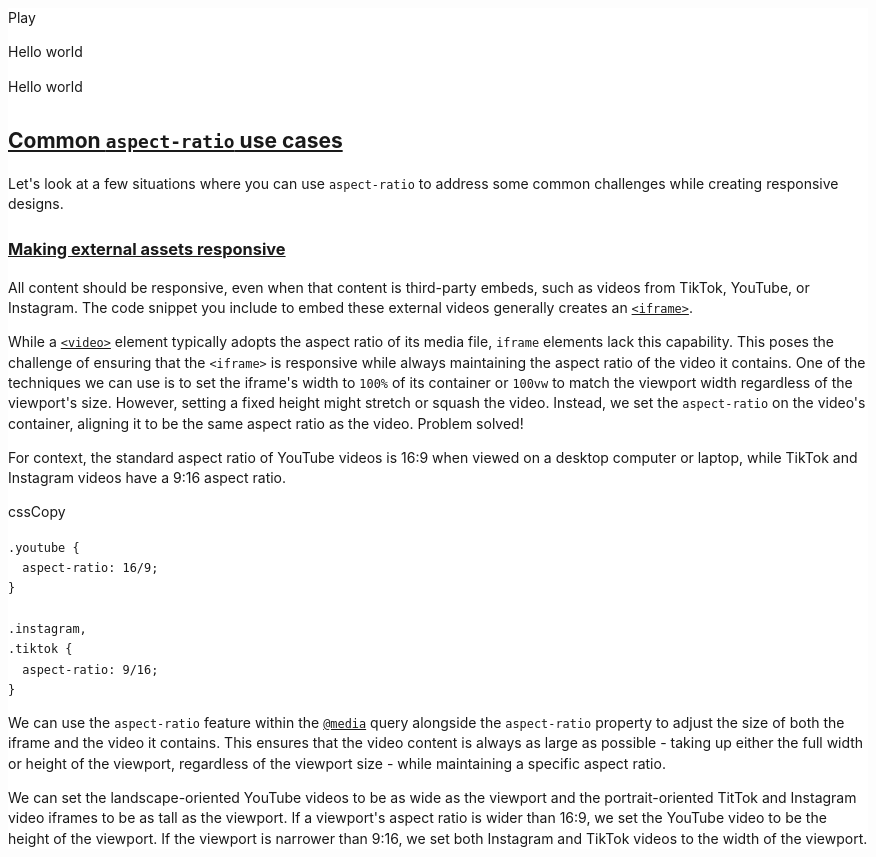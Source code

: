 Play

Hello world

Hello world

## [Common `aspect-ratio` use cases](https://developer.mozilla.org/en-US/docs/Web/CSS/CSS_box_sizing/Understanding_aspect-ratio\#common_aspect-ratio_use_cases)

Let's look at a few situations where you can use `aspect-ratio` to address some common challenges while creating responsive designs.

### [Making external assets responsive](https://developer.mozilla.org/en-US/docs/Web/CSS/CSS_box_sizing/Understanding_aspect-ratio\#making_external_assets_responsive)

All content should be responsive, even when that content is third-party embeds, such as videos from TikTok, YouTube, or Instagram. The code snippet you include to embed these external videos generally creates an [`<iframe>`](https://developer.mozilla.org/en-US/docs/Web/HTML/Reference/Elements/iframe).

While a [`<video>`](https://developer.mozilla.org/en-US/docs/Web/HTML/Reference/Elements/video) element typically adopts the aspect ratio of its media file, `iframe` elements lack this capability. This poses the challenge of ensuring that the `<iframe>` is responsive while always maintaining the aspect ratio of the video it contains. One of the techniques we can use is to set the iframe's width to `100%` of its container or `100vw` to match the viewport width regardless of the viewport's size. However, setting a fixed height might stretch or squash the video. Instead, we set the `aspect-ratio` on the video's container, aligning it to be the same aspect ratio as the video. Problem solved!

For context, the standard aspect ratio of YouTube videos is 16:9 when viewed on a desktop computer or laptop, while TikTok and Instagram videos have a 9:16 aspect ratio.

cssCopy

```
.youtube {
  aspect-ratio: 16/9;
}

.instagram,
.tiktok {
  aspect-ratio: 9/16;
}

```

We can use the `aspect-ratio` feature within the [`@media`](https://developer.mozilla.org/en-US/docs/Web/CSS/@media) query alongside the `aspect-ratio` property to adjust the size of both the iframe and the video it contains. This ensures that the video content is always as large as possible - taking up either the full width or height of the viewport, regardless of the viewport size - while maintaining a specific aspect ratio.

We can set the landscape-oriented YouTube videos to be as wide as the viewport and the portrait-oriented TitTok and Instagram video iframes to be as tall as the viewport. If a viewport's aspect ratio is wider than 16:9, we set the YouTube video to be the height of the viewport. If the viewport is narrower than 9:16, we set both Instagram and TikTok videos to the width of the viewport.
